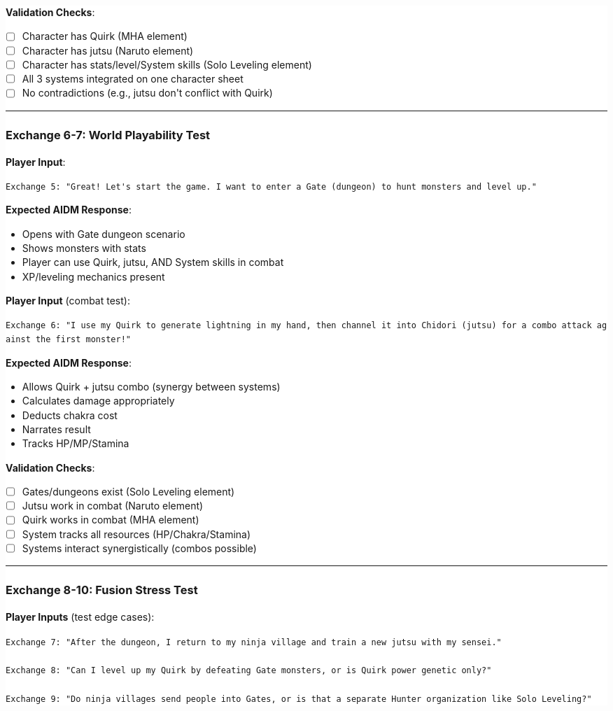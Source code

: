 **Validation Checks**:
- [ ] Character has Quirk (MHA element)
- [ ] Character has jutsu (Naruto element)
- [ ] Character has stats/level/System skills (Solo Leveling element)
- [ ] All 3 systems integrated on one character sheet
- [ ] No contradictions (e.g., jutsu don't conflict with Quirk)

---

### Exchange 6-7: World Playability Test

**Player Input**:
```
Exchange 5: "Great! Let's start the game. I want to enter a Gate (dungeon) to hunt monsters and level up."
```

**Expected AIDM Response**:
- Opens with Gate dungeon scenario
- Shows monsters with stats
- Player can use Quirk, jutsu, AND System skills in combat
- XP/leveling mechanics present

**Player Input** (combat test):
```
Exchange 6: "I use my Quirk to generate lightning in my hand, then channel it into Chidori (jutsu) for a combo attack against the first monster!"
```

**Expected AIDM Response**:
- Allows Quirk + jutsu combo (synergy between systems)
- Calculates damage appropriately
- Deducts chakra cost
- Narrates result
- Tracks HP/MP/Stamina

**Validation Checks**:
- [ ] Gates/dungeons exist (Solo Leveling element)
- [ ] Jutsu work in combat (Naruto element)
- [ ] Quirk works in combat (MHA element)
- [ ] System tracks all resources (HP/Chakra/Stamina)
- [ ] Systems interact synergistically (combos possible)

---

### Exchange 8-10: Fusion Stress Test

**Player Inputs** (test edge cases):
```
Exchange 7: "After the dungeon, I return to my ninja village and train a new jutsu with my sensei."

Exchange 8: "Can I level up my Quirk by defeating Gate monsters, or is Quirk power genetic only?"

Exchange 9: "Do ninja villages send people into Gates, or is that a separate Hunter organization like Solo Leveling?"
```
